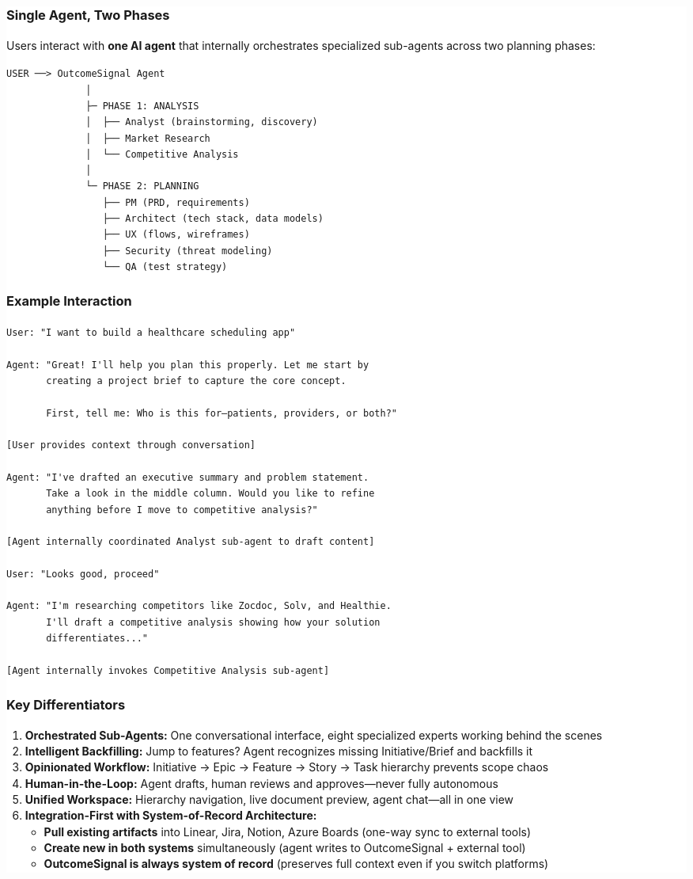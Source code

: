 ### Single Agent, Two Phases

Users interact with **one AI agent** that internally orchestrates specialized sub-agents across two planning phases:

```
USER ──> OutcomeSignal Agent
              │
              ├─ PHASE 1: ANALYSIS
              │  ├── Analyst (brainstorming, discovery)
              │  ├── Market Research
              │  └── Competitive Analysis
              │
              └─ PHASE 2: PLANNING
                 ├── PM (PRD, requirements)
                 ├── Architect (tech stack, data models)
                 ├── UX (flows, wireframes)
                 ├── Security (threat modeling)
                 └── QA (test strategy)
```

### Example Interaction

```
User: "I want to build a healthcare scheduling app"

Agent: "Great! I'll help you plan this properly. Let me start by
       creating a project brief to capture the core concept.

       First, tell me: Who is this for—patients, providers, or both?"

[User provides context through conversation]

Agent: "I've drafted an executive summary and problem statement.
       Take a look in the middle column. Would you like to refine
       anything before I move to competitive analysis?"

[Agent internally coordinated Analyst sub-agent to draft content]

User: "Looks good, proceed"

Agent: "I'm researching competitors like Zocdoc, Solv, and Healthie.
       I'll draft a competitive analysis showing how your solution
       differentiates..."

[Agent internally invokes Competitive Analysis sub-agent]
```

### Key Differentiators

1. **Orchestrated Sub-Agents:** One conversational interface, eight specialized experts working behind the scenes
2. **Intelligent Backfilling:** Jump to features? Agent recognizes missing Initiative/Brief and backfills it
3. **Opinionated Workflow:** Initiative → Epic → Feature → Story → Task hierarchy prevents scope chaos
4. **Human-in-the-Loop:** Agent drafts, human reviews and approves—never fully autonomous
5. **Unified Workspace:** Hierarchy navigation, live document preview, agent chat—all in one view
6. **Integration-First with System-of-Record Architecture:**
   - **Pull existing artifacts** into Linear, Jira, Notion, Azure Boards (one-way sync to external tools)
   - **Create new in both systems** simultaneously (agent writes to OutcomeSignal + external tool)
   - **OutcomeSignal is always system of record** (preserves full context even if you switch platforms)